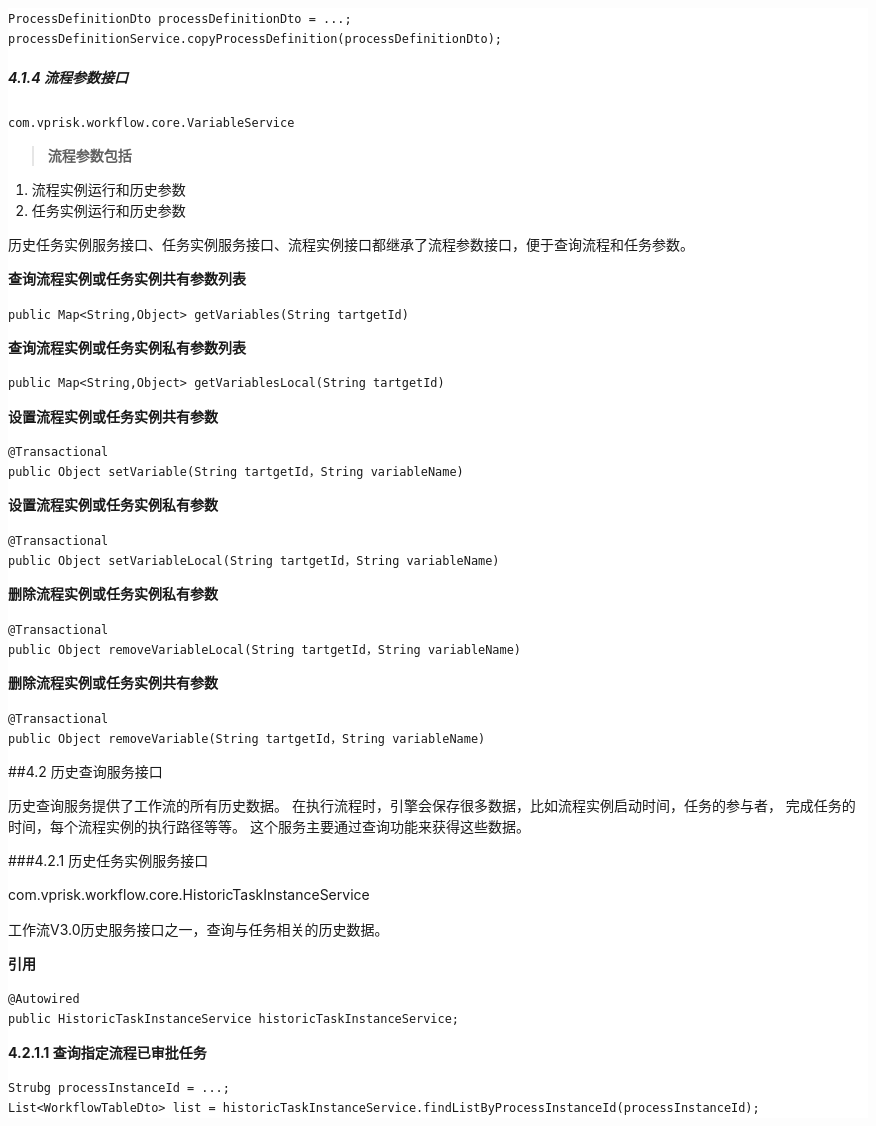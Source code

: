 	ProcessDefinitionDto processDefinitionDto = ...;
    processDefinitionService.copyProcessDefinition(processDefinitionDto);


##### 4.1.4 流程参数接口

	com.vprisk.workflow.core.VariableService


> **流程参数包括**

1. 流程实例运行和历史参数
2. 任务实例运行和历史参数

历史任务实例服务接口、任务实例服务接口、流程实例接口都继承了流程参数接口，便于查询流程和任务参数。

**查询流程实例或任务实例共有参数列表**

    public Map<String,Object> getVariables(String tartgetId) 

**查询流程实例或任务实例私有参数列表**

    public Map<String,Object> getVariablesLocal(String tartgetId) 

**设置流程实例或任务实例共有参数**

    @Transactional
    public Object setVariable(String tartgetId，String variableName) 

**设置流程实例或任务实例私有参数**

    @Transactional
    public Object setVariableLocal(String tartgetId，String variableName) 

**删除流程实例或任务实例私有参数**

    @Transactional
    public Object removeVariableLocal(String tartgetId，String variableName) 

**删除流程实例或任务实例共有参数**

    @Transactional
    public Object removeVariable(String tartgetId，String variableName) 


##4.2 历史查询服务接口

历史查询服务提供了工作流的所有历史数据。 在执行流程时，引擎会保存很多数据，比如流程实例启动时间，任务的参与者， 完成任务的时间，每个流程实例的执行路径等等。 这个服务主要通过查询功能来获得这些数据。

###4.2.1 历史任务实例服务接口

com.vprisk.workflow.core.HistoricTaskInstanceService

工作流V3.0历史服务接口之一，查询与任务相关的历史数据。

**引用**

	@Autowired
	public HistoricTaskInstanceService historicTaskInstanceService; 

**4.2.1.1 查询指定流程已审批任务**

	Strubg processInstanceId = ...;
    List<WorkflowTableDto> list = historicTaskInstanceService.findListByProcessInstanceId(processInstanceId);
